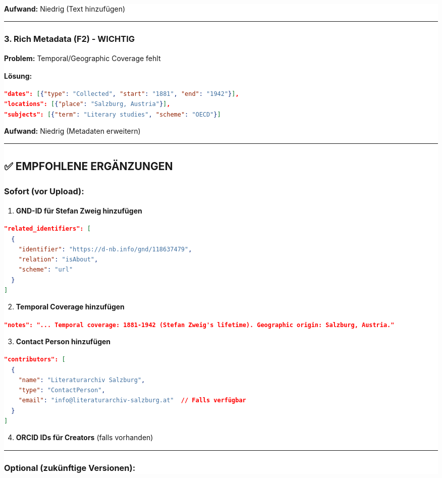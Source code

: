 **Aufwand:** Niedrig (Text hinzufügen)

---

### 3. Rich Metadata (F2) - WICHTIG

**Problem:** Temporal/Geographic Coverage fehlt

**Lösung:**
```json
"dates": [{"type": "Collected", "start": "1881", "end": "1942"}],
"locations": [{"place": "Salzburg, Austria"}],
"subjects": [{"term": "Literary studies", "scheme": "OECD"}]
```

**Aufwand:** Niedrig (Metadaten erweitern)

---

## ✅ EMPFOHLENE ERGÄNZUNGEN

### Sofort (vor Upload):

1. **GND-ID für Stefan Zweig hinzufügen**
```json
"related_identifiers": [
  {
    "identifier": "https://d-nb.info/gnd/118637479",
    "relation": "isAbout",
    "scheme": "url"
  }
]
```

2. **Temporal Coverage hinzufügen**
```json
"notes": "... Temporal coverage: 1881-1942 (Stefan Zweig's lifetime). Geographic origin: Salzburg, Austria."
```

3. **Contact Person hinzufügen**
```json
"contributors": [
  {
    "name": "Literaturarchiv Salzburg",
    "type": "ContactPerson",
    "email": "info@literaturarchiv-salzburg.at"  // Falls verfügbar
  }
]
```

4. **ORCID IDs für Creators** (falls vorhanden)

---

### Optional (zukünftige Versionen):
